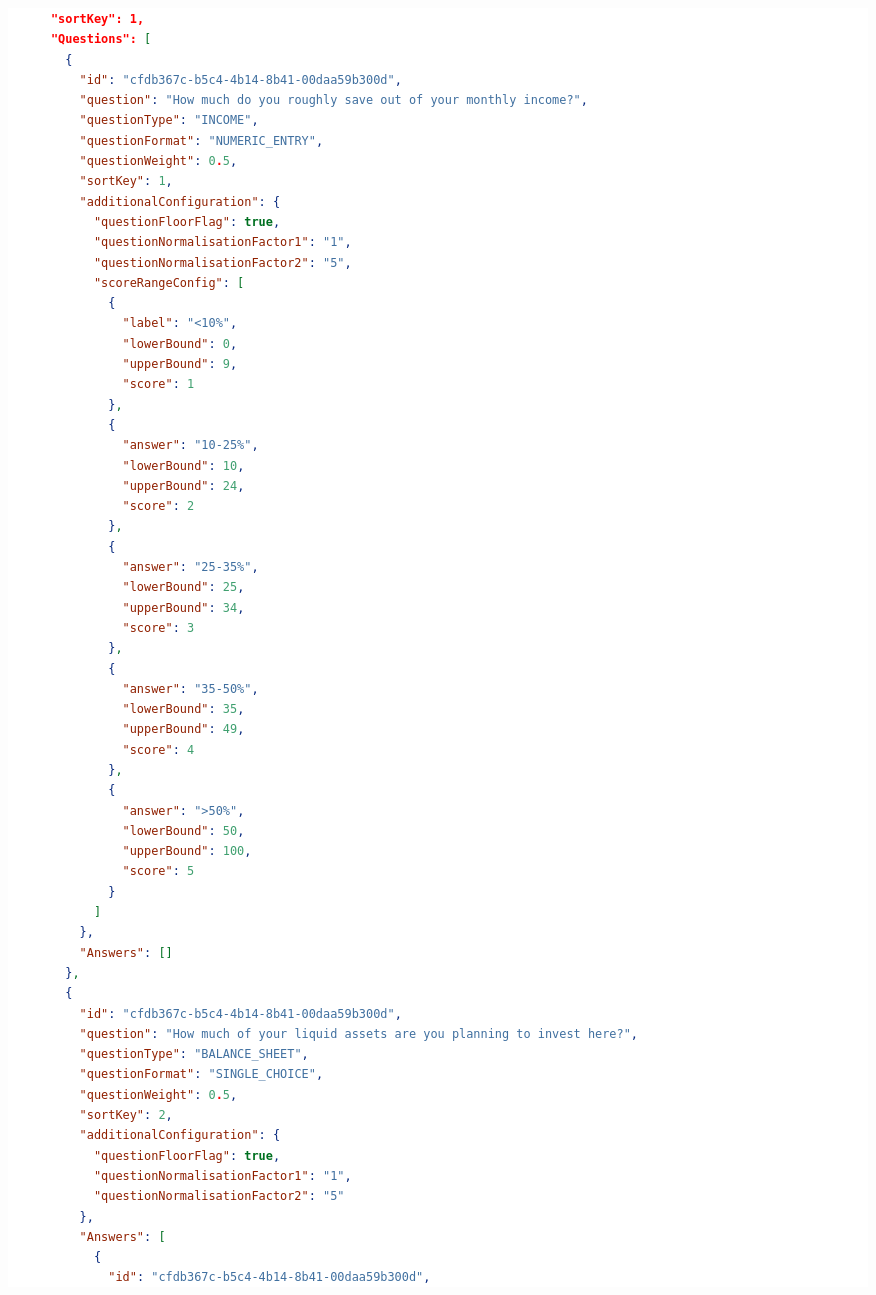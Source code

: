 ```json
      "sortKey": 1,
      "Questions": [
        {
          "id": "cfdb367c-b5c4-4b14-8b41-00daa59b300d",
          "question": "How much do you roughly save out of your monthly income?",
          "questionType": "INCOME",
          "questionFormat": "NUMERIC_ENTRY",
          "questionWeight": 0.5,
          "sortKey": 1,
          "additionalConfiguration": {
            "questionFloorFlag": true,
            "questionNormalisationFactor1": "1",
            "questionNormalisationFactor2": "5",
            "scoreRangeConfig": [
              {
                "label": "<10%",
                "lowerBound": 0,
                "upperBound": 9,
                "score": 1
              },
              {
                "answer": "10-25%",
                "lowerBound": 10,
                "upperBound": 24,
                "score": 2
              },
              {
                "answer": "25-35%",
                "lowerBound": 25,
                "upperBound": 34,
                "score": 3
              },
              {
                "answer": "35-50%",
                "lowerBound": 35,
                "upperBound": 49,
                "score": 4
              },
              {
                "answer": ">50%",
                "lowerBound": 50,
                "upperBound": 100,
                "score": 5
              }
            ]
          },
          "Answers": []
        },
        {
          "id": "cfdb367c-b5c4-4b14-8b41-00daa59b300d",
          "question": "How much of your liquid assets are you planning to invest here?",
          "questionType": "BALANCE_SHEET",
          "questionFormat": "SINGLE_CHOICE",
          "questionWeight": 0.5,
          "sortKey": 2,
          "additionalConfiguration": {
            "questionFloorFlag": true,
            "questionNormalisationFactor1": "1",
            "questionNormalisationFactor2": "5"
          },
          "Answers": [
            {
              "id": "cfdb367c-b5c4-4b14-8b41-00daa59b300d",
```